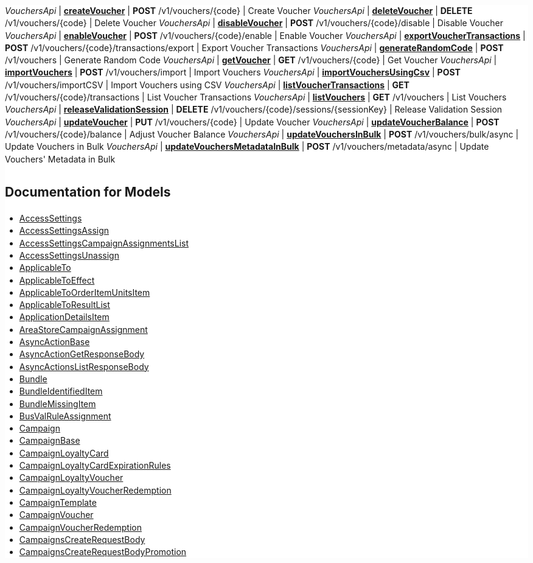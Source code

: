 *VouchersApi* | [**createVoucher**](docs/VouchersApi.md#createVoucher) | **POST** /v1/vouchers/{code} | Create Voucher
*VouchersApi* | [**deleteVoucher**](docs/VouchersApi.md#deleteVoucher) | **DELETE** /v1/vouchers/{code} | Delete Voucher
*VouchersApi* | [**disableVoucher**](docs/VouchersApi.md#disableVoucher) | **POST** /v1/vouchers/{code}/disable | Disable Voucher
*VouchersApi* | [**enableVoucher**](docs/VouchersApi.md#enableVoucher) | **POST** /v1/vouchers/{code}/enable | Enable Voucher
*VouchersApi* | [**exportVoucherTransactions**](docs/VouchersApi.md#exportVoucherTransactions) | **POST** /v1/vouchers/{code}/transactions/export | Export Voucher Transactions
*VouchersApi* | [**generateRandomCode**](docs/VouchersApi.md#generateRandomCode) | **POST** /v1/vouchers | Generate Random Code
*VouchersApi* | [**getVoucher**](docs/VouchersApi.md#getVoucher) | **GET** /v1/vouchers/{code} | Get Voucher
*VouchersApi* | [**importVouchers**](docs/VouchersApi.md#importVouchers) | **POST** /v1/vouchers/import | Import Vouchers
*VouchersApi* | [**importVouchersUsingCsv**](docs/VouchersApi.md#importVouchersUsingCsv) | **POST** /v1/vouchers/importCSV | Import Vouchers using CSV
*VouchersApi* | [**listVoucherTransactions**](docs/VouchersApi.md#listVoucherTransactions) | **GET** /v1/vouchers/{code}/transactions | List Voucher Transactions
*VouchersApi* | [**listVouchers**](docs/VouchersApi.md#listVouchers) | **GET** /v1/vouchers | List Vouchers
*VouchersApi* | [**releaseValidationSession**](docs/VouchersApi.md#releaseValidationSession) | **DELETE** /v1/vouchers/{code}/sessions/{sessionKey} | Release Validation Session
*VouchersApi* | [**updateVoucher**](docs/VouchersApi.md#updateVoucher) | **PUT** /v1/vouchers/{code} | Update Voucher
*VouchersApi* | [**updateVoucherBalance**](docs/VouchersApi.md#updateVoucherBalance) | **POST** /v1/vouchers/{code}/balance | Adjust Voucher Balance
*VouchersApi* | [**updateVouchersInBulk**](docs/VouchersApi.md#updateVouchersInBulk) | **POST** /v1/vouchers/bulk/async | Update Vouchers in Bulk
*VouchersApi* | [**updateVouchersMetadataInBulk**](docs/VouchersApi.md#updateVouchersMetadataInBulk) | **POST** /v1/vouchers/metadata/async | Update Vouchers&#39; Metadata in Bulk


## Documentation for Models

- [AccessSettings](docs/AccessSettings.md)
- [AccessSettingsAssign](docs/AccessSettingsAssign.md)
- [AccessSettingsCampaignAssignmentsList](docs/AccessSettingsCampaignAssignmentsList.md)
- [AccessSettingsUnassign](docs/AccessSettingsUnassign.md)
- [ApplicableTo](docs/ApplicableTo.md)
- [ApplicableToEffect](docs/ApplicableToEffect.md)
- [ApplicableToOrderItemUnitsItem](docs/ApplicableToOrderItemUnitsItem.md)
- [ApplicableToResultList](docs/ApplicableToResultList.md)
- [ApplicationDetailsItem](docs/ApplicationDetailsItem.md)
- [AreaStoreCampaignAssignment](docs/AreaStoreCampaignAssignment.md)
- [AsyncActionBase](docs/AsyncActionBase.md)
- [AsyncActionGetResponseBody](docs/AsyncActionGetResponseBody.md)
- [AsyncActionsListResponseBody](docs/AsyncActionsListResponseBody.md)
- [Bundle](docs/Bundle.md)
- [BundleIdentifiedItem](docs/BundleIdentifiedItem.md)
- [BundleMissingItem](docs/BundleMissingItem.md)
- [BusValRuleAssignment](docs/BusValRuleAssignment.md)
- [Campaign](docs/Campaign.md)
- [CampaignBase](docs/CampaignBase.md)
- [CampaignLoyaltyCard](docs/CampaignLoyaltyCard.md)
- [CampaignLoyaltyCardExpirationRules](docs/CampaignLoyaltyCardExpirationRules.md)
- [CampaignLoyaltyVoucher](docs/CampaignLoyaltyVoucher.md)
- [CampaignLoyaltyVoucherRedemption](docs/CampaignLoyaltyVoucherRedemption.md)
- [CampaignTemplate](docs/CampaignTemplate.md)
- [CampaignVoucher](docs/CampaignVoucher.md)
- [CampaignVoucherRedemption](docs/CampaignVoucherRedemption.md)
- [CampaignsCreateRequestBody](docs/CampaignsCreateRequestBody.md)
- [CampaignsCreateRequestBodyPromotion](docs/CampaignsCreateRequestBodyPromotion.md)